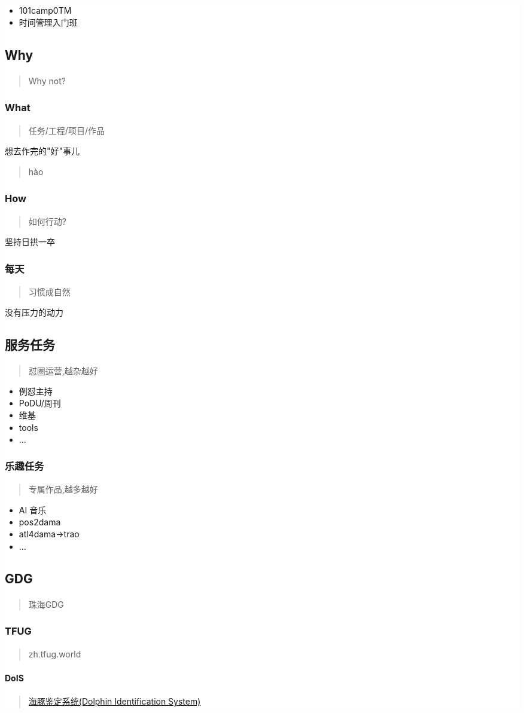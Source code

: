 - 101camp0TM
- 时间管理入门班

## Why
> Why not?

### What
> 任务/工程/项目/作品

想去作完的"好"事儿

> hào

### How
> 如何行动?

坚持日拱一卒

### 每天
> 习惯成自然

没有压力的动力

## 服务任务
> 怼圈运营,越杂越好

- 例怼主持
- PoDU/周刊
- 维基
- tools
- ...

### 乐趣任务
> 专属作品,越多越好

- AI 音乐
- pos2dama
- atl4dama->trao
- ...

## GDG
> 珠海GDG

### TFUG
> zh.tfug.world

#### DoIS
> [海豚鉴定系统(Dolphin Identification System)](https://github.com/tfugzh/demo/tree/master/DoIs)

